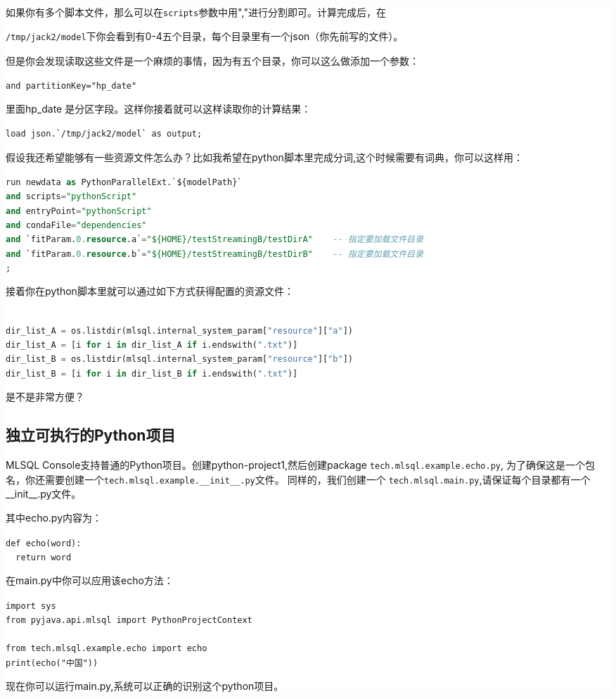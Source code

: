 如果你有多个脚本文件，那么可以在`scripts`参数中用","进行分割即可。计算完成后，在

`/tmp/jack2/model`下你会看到有0-4五个目录，每个目录里有一个json（你先前写的文件）。

但是你会发现读取这些文件是一个麻烦的事情，因为有五个目录，你可以这么做添加一个参数：

```
and partitionKey="hp_date"
```

里面hp_date 是分区字段。这样你接着就可以这样读取你的计算结果：

```
load json.`/tmp/jack2/model` as output;
```

假设我还希望能够有一些资源文件怎么办？比如我希望在python脚本里完成分词,这个时候需要有词典，你可以这样用：

```sql
run newdata as PythonParallelExt.`${modelPath}`
and scripts="pythonScript" 
and entryPoint="pythonScript"
and condaFile="dependencies"
and `fitParam.0.resource.a`="${HOME}/testStreamingB/testDirA"    -- 指定要加载文件目录
and `fitParam.0.resource.b`="${HOME}/testStreamingB/testDirB"    -- 指定要加载文件目录 
;
```

接着你在python脚本里就可以通过如下方式获得配置的资源文件：

```python
    
dir_list_A = os.listdir(mlsql.internal_system_param["resource"]["a"])
dir_list_A = [i for i in dir_list_A if i.endswith(".txt")]
dir_list_B = os.listdir(mlsql.internal_system_param["resource"]["b"])
dir_list_B = [i for i in dir_list_B if i.endswith(".txt")]

```

是不是非常方便？



##  独立可执行的Python项目

MLSQL Console支持普通的Python项目。创建python-project1,然后创建package `tech.mlsql.example.echo.py`,
为了确保这是一个包名，你还需要创建一个`tech.mlsql.example.__init__.py`文件。
同样的，我们创建一个 `tech.mlsql.main.py`,请保证每个目录都有一个__init__.py文件。

其中echo.py内容为：

```
def echo(word):
  return word
```

在main.py中你可以应用该echo方法：

```
import sys
from pyjava.api.mlsql import PythonProjectContext

from tech.mlsql.example.echo import echo
print(echo("中国"))
```
现在你可以运行main.py,系统可以正确的识别这个python项目。
